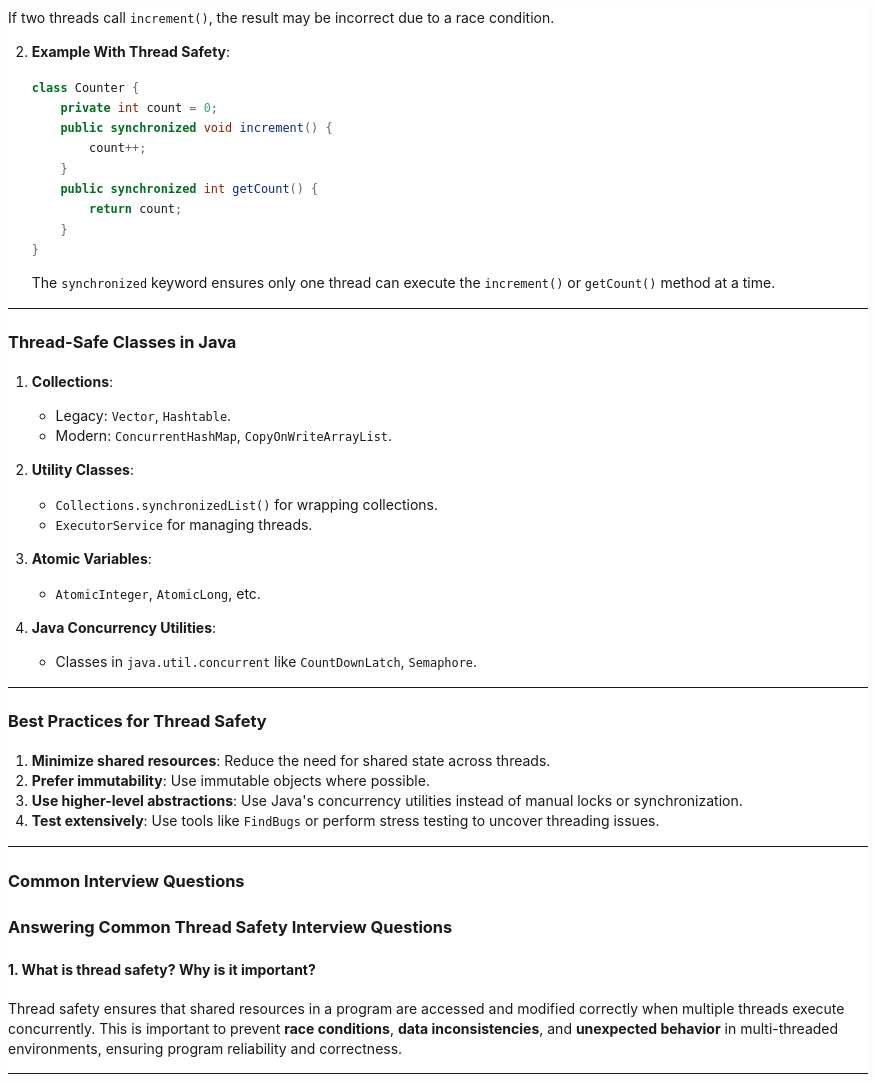    If two threads call `increment()`, the result may be incorrect due to a race condition.

2. **Example With Thread Safety**:
   ```java
   class Counter {
       private int count = 0;
       public synchronized void increment() {
           count++;
       }
       public synchronized int getCount() {
           return count;
       }
   }
   ```

   The `synchronized` keyword ensures only one thread can execute the `increment()` or `getCount()` method at a time.

---

### **Thread-Safe Classes in Java**
1. **Collections**:
    - Legacy: `Vector`, `Hashtable`.
    - Modern: `ConcurrentHashMap`, `CopyOnWriteArrayList`.

2. **Utility Classes**:
    - `Collections.synchronizedList()` for wrapping collections.
    - `ExecutorService` for managing threads.

3. **Atomic Variables**:
    - `AtomicInteger`, `AtomicLong`, etc.

4. **Java Concurrency Utilities**:
    - Classes in `java.util.concurrent` like `CountDownLatch`, `Semaphore`.

---

### **Best Practices for Thread Safety**
1. **Minimize shared resources**: Reduce the need for shared state across threads.
2. **Prefer immutability**: Use immutable objects where possible.
3. **Use higher-level abstractions**: Use Java's concurrency utilities instead of manual locks or synchronization.
4. **Test extensively**: Use tools like `FindBugs` or perform stress testing to uncover threading issues.

---

### **Common Interview Questions**

### **Answering Common Thread Safety Interview Questions**

#### 1. **What is thread safety? Why is it important?**
Thread safety ensures that shared resources in a program are accessed and modified correctly when multiple threads execute concurrently. This is important to prevent **race conditions**, **data inconsistencies**, and **unexpected behavior** in multi-threaded environments, ensuring program reliability and correctness.

---